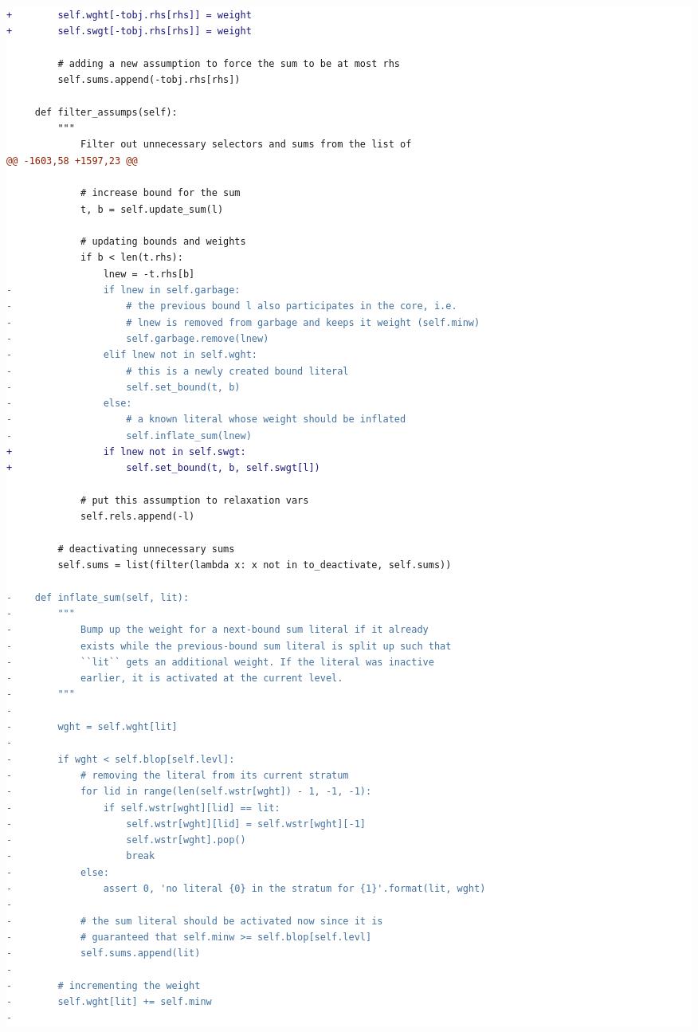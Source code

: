 ```diff
+        self.wght[-tobj.rhs[rhs]] = weight
+        self.swgt[-tobj.rhs[rhs]] = weight
 
         # adding a new assumption to force the sum to be at most rhs
         self.sums.append(-tobj.rhs[rhs])
 
     def filter_assumps(self):
         """
             Filter out unnecessary selectors and sums from the list of
@@ -1603,58 +1597,23 @@
 
             # increase bound for the sum
             t, b = self.update_sum(l)
 
             # updating bounds and weights
             if b < len(t.rhs):
                 lnew = -t.rhs[b]
-                if lnew in self.garbage:
-                    # the previous bound l also participates in the core, i.e.
-                    # lnew is removed from garbage and keeps it weight (self.minw)
-                    self.garbage.remove(lnew)
-                elif lnew not in self.wght:
-                    # this is a newly created bound literal
-                    self.set_bound(t, b)
-                else:
-                    # a known literal whose weight should be inflated
-                    self.inflate_sum(lnew)
+                if lnew not in self.swgt:
+                    self.set_bound(t, b, self.swgt[l])
 
             # put this assumption to relaxation vars
             self.rels.append(-l)
 
         # deactivating unnecessary sums
         self.sums = list(filter(lambda x: x not in to_deactivate, self.sums))
 
-    def inflate_sum(self, lit):
-        """
-            Bump up the weight for a next-bound sum literal if it already
-            exists while the previous-bound sum literal is split up such that
-            ``lit`` gets an additional weight. If the literal was inactive
-            earlier, it is activated at the current level.
-        """
-
-        wght = self.wght[lit]
-
-        if wght < self.blop[self.levl]:
-            # removing the literal from its current stratum
-            for lid in range(len(self.wstr[wght]) - 1, -1, -1):
-                if self.wstr[wght][lid] == lit:
-                    self.wstr[wght][lid] = self.wstr[wght][-1]
-                    self.wstr[wght].pop()
-                    break
-            else:
-                assert 0, 'no literal {0} in the stratum for {1}'.format(lit, wght)
-
-            # the sum literal should be activated now since it is
-            # guaranteed that self.minw >= self.blop[self.levl]
-            self.sums.append(lit)
-
-        # incrementing the weight
-        self.wght[lit] += self.minw
-
```